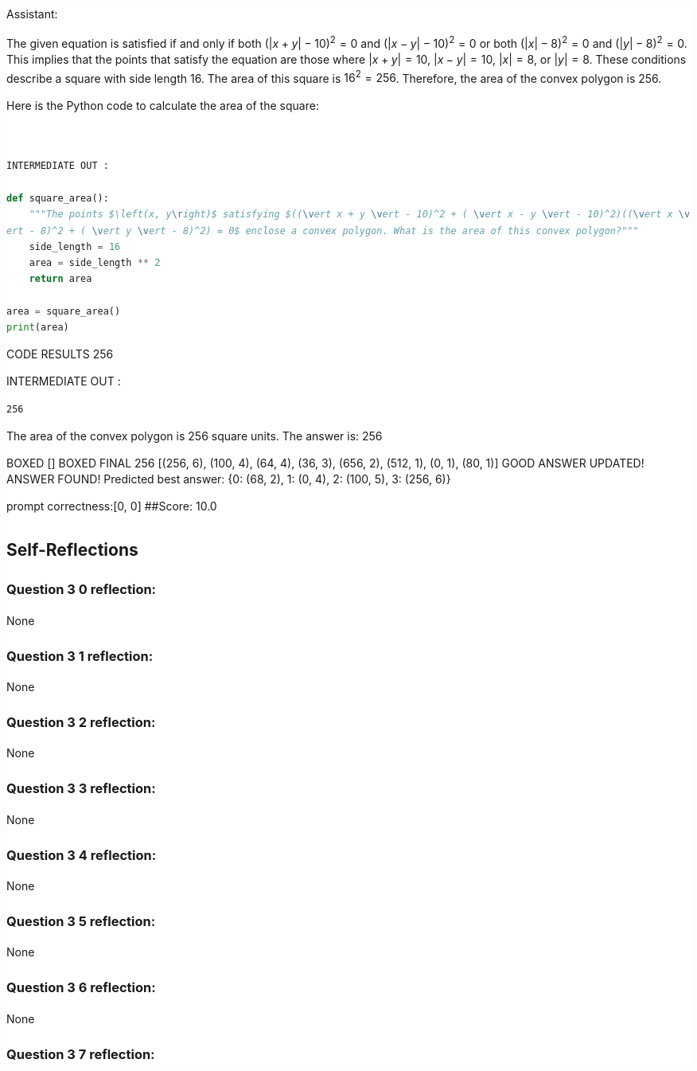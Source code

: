 Assistant:

 The given equation is satisfied if and only if both $(\vert x + y \vert - 10)^2 = 0$ and $(\vert x - y \vert - 10)^2 = 0$ or both $(\vert x \vert - 8)^2 = 0$ and $(\vert y \vert - 8)^2 = 0$. This implies that the points that satisfy the equation are those where $|x + y| = 10$, $|x - y| = 10$, $|x| = 8$, or $|y| = 8$. These conditions describe a square with side length 16. The area of this square is $16^2 = 256$. Therefore, the area of the convex polygon is 256.

Here is the Python code to calculate the area of the square:

```python


INTERMEDIATE OUT :

def square_area():
    """The points $\left(x, y\right)$ satisfying $((\vert x + y \vert - 10)^2 + ( \vert x - y \vert - 10)^2)((\vert x \vert - 8)^2 + ( \vert y \vert - 8)^2) = 0$ enclose a convex polygon. What is the area of this convex polygon?"""
    side_length = 16
    area = side_length ** 2
    return area

area = square_area()
print(area)
```

CODE RESULTS 256

INTERMEDIATE OUT :
```output
256
```
The area of the convex polygon is 256 square units. The answer is: $256$

BOXED []
BOXED FINAL 256
[(256, 6), (100, 4), (64, 4), (36, 3), (656, 2), (512, 1), (0, 1), (80, 1)]
GOOD ANSWER UPDATED!
ANSWER FOUND!
Predicted best answer: {0: (68, 2), 1: (0, 4), 2: (100, 5), 3: (256, 6)}

prompt correctness:[0, 0]
##Score: 10.0

## Self-Reflections

### Question 3 0 reflection:
None
### Question 3 1 reflection:
None
### Question 3 2 reflection:
None
### Question 3 3 reflection:
None
### Question 3 4 reflection:
None
### Question 3 5 reflection:
None
### Question 3 6 reflection:
None
### Question 3 7 reflection:
